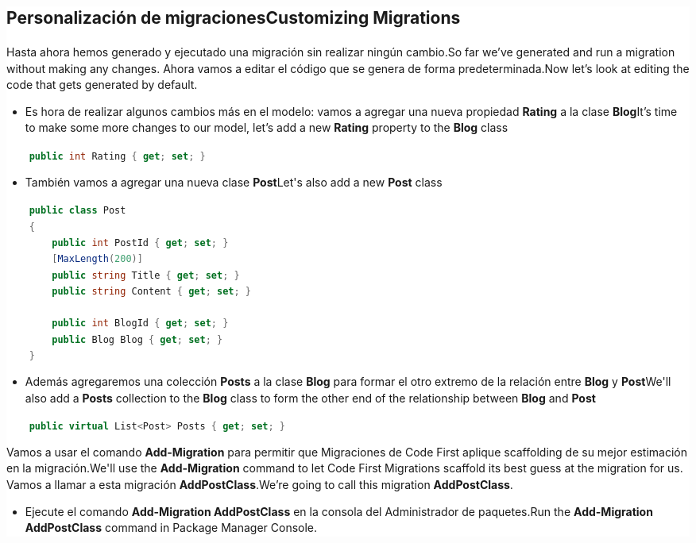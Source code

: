 ## <a name="customizing-migrations"></a><span data-ttu-id="c7b6f-165">Personalización de migraciones</span><span class="sxs-lookup"><span data-stu-id="c7b6f-165">Customizing Migrations</span></span>

<span data-ttu-id="c7b6f-166">Hasta ahora hemos generado y ejecutado una migración sin realizar ningún cambio.</span><span class="sxs-lookup"><span data-stu-id="c7b6f-166">So far we’ve generated and run a migration without making any changes.</span></span> <span data-ttu-id="c7b6f-167">Ahora vamos a editar el código que se genera de forma predeterminada.</span><span class="sxs-lookup"><span data-stu-id="c7b6f-167">Now let’s look at editing the code that gets generated by default.</span></span>

-   <span data-ttu-id="c7b6f-168">Es hora de realizar algunos cambios más en el modelo: vamos a agregar una nueva propiedad **Rating** a la clase **Blog**</span><span class="sxs-lookup"><span data-stu-id="c7b6f-168">It’s time to make some more changes to our model, let’s add a new **Rating** property to the **Blog** class</span></span>

``` csharp
    public int Rating { get; set; }
```

-   <span data-ttu-id="c7b6f-169">También vamos a agregar una nueva clase **Post**</span><span class="sxs-lookup"><span data-stu-id="c7b6f-169">Let's also add a new **Post** class</span></span>

``` csharp
    public class Post
    {
        public int PostId { get; set; }
        [MaxLength(200)]
        public string Title { get; set; }
        public string Content { get; set; }

        public int BlogId { get; set; }
        public Blog Blog { get; set; }
    }
```

-   <span data-ttu-id="c7b6f-170">Además agregaremos una colección **Posts** a la clase **Blog** para formar el otro extremo de la relación entre **Blog** y **Post**</span><span class="sxs-lookup"><span data-stu-id="c7b6f-170">We'll also add a **Posts** collection to the **Blog** class to form the other end of the relationship between **Blog** and **Post**</span></span>

``` csharp
    public virtual List<Post> Posts { get; set; }
```

<span data-ttu-id="c7b6f-171">Vamos a usar el comando **Add-Migration** para permitir que Migraciones de Code First aplique scaffolding de su mejor estimación en la migración.</span><span class="sxs-lookup"><span data-stu-id="c7b6f-171">We'll use the **Add-Migration** command to let Code First Migrations scaffold its best guess at the migration for us.</span></span> <span data-ttu-id="c7b6f-172">Vamos a llamar a esta migración **AddPostClass**.</span><span class="sxs-lookup"><span data-stu-id="c7b6f-172">We’re going to call this migration **AddPostClass**.</span></span>

-   <span data-ttu-id="c7b6f-173">Ejecute el comando **Add-Migration AddPostClass** en la consola del Administrador de paquetes.</span><span class="sxs-lookup"><span data-stu-id="c7b6f-173">Run the **Add-Migration AddPostClass** command in Package Manager Console.</span></span>
